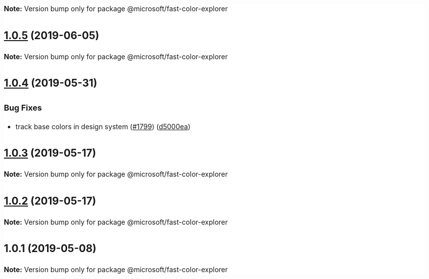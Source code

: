 **Note:** Version bump only for package @microsoft/fast-color-explorer





## [1.0.5](https://github.com/Microsoft/fast-dna/compare/@microsoft/fast-color-explorer@1.0.4...@microsoft/fast-color-explorer@1.0.5) (2019-06-05)

**Note:** Version bump only for package @microsoft/fast-color-explorer





## [1.0.4](https://github.com/Microsoft/fast-dna/compare/@microsoft/fast-color-explorer@1.0.3...@microsoft/fast-color-explorer@1.0.4) (2019-05-31)


### Bug Fixes

* track base colors in design system ([#1799](https://github.com/Microsoft/fast-dna/issues/1799)) ([d5000ea](https://github.com/Microsoft/fast-dna/commit/d5000ea))





## [1.0.3](https://github.com/Microsoft/fast-dna/compare/@microsoft/fast-color-explorer@1.0.2...@microsoft/fast-color-explorer@1.0.3) (2019-05-17)

**Note:** Version bump only for package @microsoft/fast-color-explorer





## [1.0.2](https://github.com/Microsoft/fast-dna/compare/@microsoft/fast-color-explorer@1.0.1...@microsoft/fast-color-explorer@1.0.2) (2019-05-17)

**Note:** Version bump only for package @microsoft/fast-color-explorer





## 1.0.1 (2019-05-08)

**Note:** Version bump only for package @microsoft/fast-color-explorer
